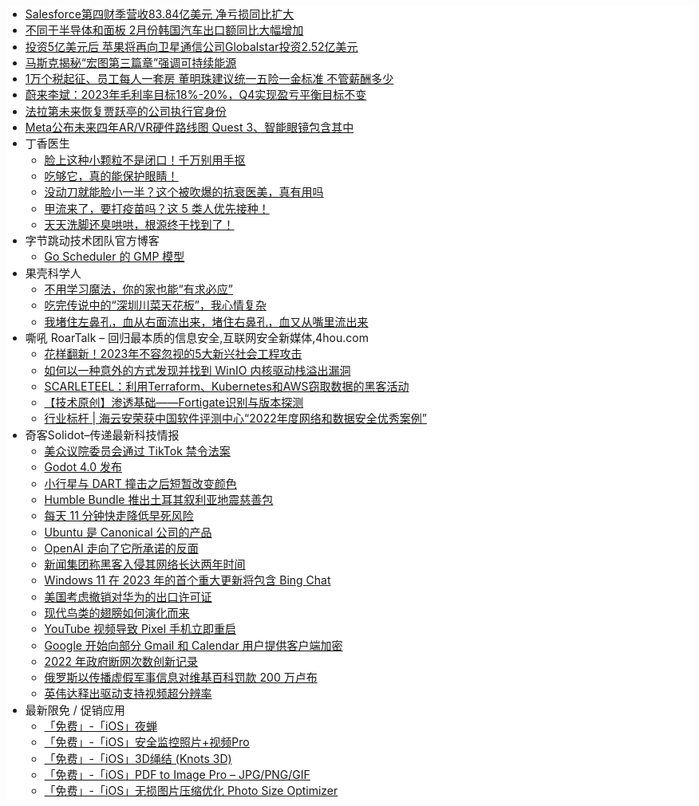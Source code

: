   - [Salesforce第四财季营收83.84亿美元 净亏损同比扩大](http://www.techweb.com.cn/it/2023-03-02/2921312.shtml)
  - [不同于半导体和面板 2月份韩国汽车出口额同比大幅增加](http://www.techweb.com.cn/world/2023-03-01/2921280.shtml)
  - [投资5亿美元后 苹果将再向卫星通信公司Globalstar投资2.52亿美元](http://www.techweb.com.cn/world/2023-03-01/2921274.shtml)
  - [马斯克揭秘“宏图第三篇章”强调可持续能源](http://www.techweb.com.cn/it/2023-03-02/2921307.shtml)
  - [1万个税起征、员工每人一套房 董明珠建议统一五险一金标准 不管薪酬多少](http://www.techweb.com.cn/internet/2023-03-02/2921305.shtml)
  - [蔚来李斌：2023年毛利率目标18%-20%，Q4实现盈亏平衡目标不变](http://www.techweb.com.cn/it/2023-03-02/2921347.shtml)
  - [法拉第未来恢复贾跃亭的公司执行官身份](http://www.techweb.com.cn/it/2023-03-02/2921345.shtml)
  - [Meta公布未来四年AR/VR硬件路线图 Quest 3、智能眼镜包含其中](http://www.techweb.com.cn/world/2023-03-02/2921335.shtml)
- 丁香医生
  - [脸上这种小颗粒不是闭口！千万别用手抠](http://weixin.sogou.com/weixin?type=2&query=%E4%B8%81%E9%A6%99%E5%8C%BB%E7%94%9F+%E8%84%B8%E4%B8%8A%E8%BF%99%E7%A7%8D%E5%B0%8F%E9%A2%97%E7%B2%92%E4%B8%8D%E6%98%AF%E9%97%AD%E5%8F%A3%EF%BC%81%E5%8D%83%E4%B8%87%E5%88%AB%E7%94%A8%E6%89%8B%E6%8A%A0)
  - [吃够它，真的能保护眼睛！](http://weixin.sogou.com/weixin?type=2&query=%E4%B8%81%E9%A6%99%E5%8C%BB%E7%94%9F+%E5%90%83%E5%A4%9F%E5%AE%83%EF%BC%8C%E7%9C%9F%E7%9A%84%E8%83%BD%E4%BF%9D%E6%8A%A4%E7%9C%BC%E7%9D%9B%EF%BC%81)
  - [没动刀就能脸小一半？这个被吹爆的抗衰医美，真有用吗](http://weixin.sogou.com/weixin?type=2&query=%E4%B8%81%E9%A6%99%E5%8C%BB%E7%94%9F+%E6%B2%A1%E5%8A%A8%E5%88%80%E5%B0%B1%E8%83%BD%E8%84%B8%E5%B0%8F%E4%B8%80%E5%8D%8A%EF%BC%9F%E8%BF%99%E4%B8%AA%E8%A2%AB%E5%90%B9%E7%88%86%E7%9A%84%E6%8A%97%E8%A1%B0%E5%8C%BB%E7%BE%8E%EF%BC%8C%E7%9C%9F%E6%9C%89%E7%94%A8%E5%90%97)
  - [甲流来了，要打疫苗吗？这 5 类人优先接种！](http://weixin.sogou.com/weixin?type=2&query=%E4%B8%81%E9%A6%99%E5%8C%BB%E7%94%9F+%E7%94%B2%E6%B5%81%E6%9D%A5%E4%BA%86%EF%BC%8C%E8%A6%81%E6%89%93%E7%96%AB%E8%8B%97%E5%90%97%EF%BC%9F%E8%BF%99%205%20%E7%B1%BB%E4%BA%BA%E4%BC%98%E5%85%88%E6%8E%A5%E7%A7%8D%EF%BC%81)
  - [天天洗脚还臭哄哄，根源终于找到了！](http://weixin.sogou.com/weixin?type=2&query=%E4%B8%81%E9%A6%99%E5%8C%BB%E7%94%9F+%E5%A4%A9%E5%A4%A9%E6%B4%97%E8%84%9A%E8%BF%98%E8%87%AD%E5%93%84%E5%93%84%EF%BC%8C%E6%A0%B9%E6%BA%90%E7%BB%88%E4%BA%8E%E6%89%BE%E5%88%B0%E4%BA%86%EF%BC%81)
- 字节跳动技术团队官方博客
  - [Go Scheduler 的 GMP 模型](https://blog.csdn.net/ByteDanceTech/article/details/129292683)
- 果壳科学人
  - [不用学习魔法，你的家也能“有求必应”](https://www.guokr.com/article/463532/)
  - [吃完传说中的“深圳川菜天花板”，我心情复杂](https://www.guokr.com/article/463531/)
  - [我堵住左鼻孔，血从右面流出来，堵住右鼻孔，血又从嘴里流出来](https://www.guokr.com/article/463530/)
- 嘶吼 RoarTalk – 回归最本质的信息安全,互联网安全新媒体,4hou.com
  - [花样翻新！2023年不容忽视的5大新兴社会工程攻击](https://www.4hou.com/posts/gXrY)
  - [如何以一种意外的方式发现并找到 WinIO 内核驱动栈溢出漏洞](https://www.4hou.com/posts/oJG3)
  - [SCARLETEEL：利用Terraform、Kubernetes和AWS窃取数据的黑客活动](https://www.4hou.com/posts/r7PK)
  - [【技术原创】渗透基础——Fortigate识别与版本探测](https://www.4hou.com/posts/EQnY)
  - [行业标杆 | 海云安荣获中国软件评测中心“2022年度网络和数据安全优秀案例”](https://www.4hou.com/posts/vJWX)
- 奇客Solidot–传递最新科技情报
  - [美众议院委员会通过 TikTok 禁令法案](https://www.solidot.org/story?sid=74276)
  - [Godot 4.0 发布](https://www.solidot.org/story?sid=74275)
  - [小行星与 DART 撞击之后短暂改变颜色](https://www.solidot.org/story?sid=74274)
  - [Humble Bundle 推出土耳其叙利亚地震慈善包](https://www.solidot.org/story?sid=74273)
  - [每天 11 分钟快走降低早死风险](https://www.solidot.org/story?sid=74272)
  - [Ubuntu 是 Canonical 公司的产品](https://www.solidot.org/story?sid=74271)
  - [OpenAI 走向了它所承诺的反面](https://www.solidot.org/story?sid=74270)
  - [新闻集团称黑客入侵其网络长达两年时间](https://www.solidot.org/story?sid=74269)
  - [Windows 11 在 2023 年的首个重大更新将包含 Bing Chat](https://www.solidot.org/story?sid=74268)
  - [美国考虑撤销对华为的出口许可证](https://www.solidot.org/story?sid=74267)
  - [现代鸟类的翅膀如何演化而来](https://www.solidot.org/story?sid=74266)
  - [YouTube 视频导致 Pixel 手机立即重启](https://www.solidot.org/story?sid=74265)
  - [Google 开始向部分 Gmail 和 Calendar 用户提供客户端加密](https://www.solidot.org/story?sid=74264)
  - [2022 年政府断网次数创新记录](https://www.solidot.org/story?sid=74263)
  - [俄罗斯以传播虚假军事信息对维基百科罚款 200 万卢布](https://www.solidot.org/story?sid=74262)
  - [英伟达释出驱动支持视频超分辨率](https://www.solidot.org/story?sid=74261)
- 最新限免 / 促销应用
  - [「免费」-「iOS」夜蝉](https://gofans.cn/app/830d7817-e58d-4b18-b378-41da71025da8)
  - [「免费」-「iOS」安全监控照片+视频Pro](https://gofans.cn/app/79a82d13-0d38-491b-a4a8-49b9b842f5d7)
  - [「免费」-「iOS」3D绳结 (Knots 3D)](https://gofans.cn/app/a84df91a-3b38-4afb-aa44-b74624cd0a6e)
  - [「免费」-「iOS」PDF to Image Pro – JPG/PNG/GIF](https://gofans.cn/app/ffaa16cd-4b13-4541-964a-844d506d4d82)
  - [「免费」-「iOS」无损图片压缩优化 Photo Size Optimizer](https://gofans.cn/app/ea47f8d9-8999-4323-9f7b-1103c51c8fc5)